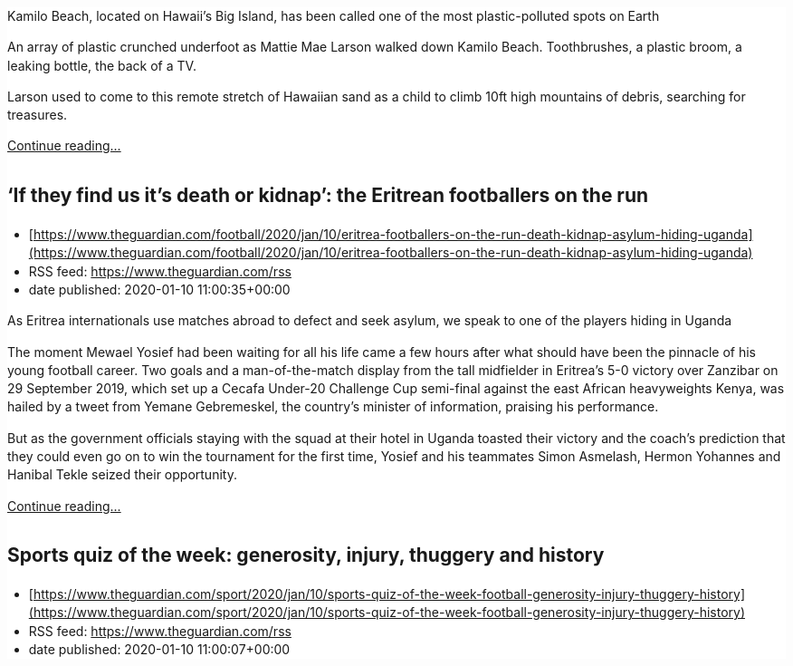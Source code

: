 <p>Kamilo Beach, located on Hawaii’s Big Island, has been called one of the most plastic-polluted spots on Earth</p><p>An array of plastic crunched underfoot as Mattie Mae Larson walked down Kamilo Beach. Toothbrushes, a plastic broom, a leaking bottle, the back of a TV.</p><p>Larson used to come to this remote stretch of Hawaiian sand as a child to climb 10ft high mountains of debris, searching for treasures.</p> <a href="https://www.theguardian.com/us-news/2020/jan/10/kamilo-beach-plastic-hawaii-pollution">Continue reading...</a>

## ‘If they find us it’s death or kidnap’: the Eritrean footballers on the run
 - [https://www.theguardian.com/football/2020/jan/10/eritrea-footballers-on-the-run-death-kidnap-asylum-hiding-uganda](https://www.theguardian.com/football/2020/jan/10/eritrea-footballers-on-the-run-death-kidnap-asylum-hiding-uganda)
 - RSS feed: https://www.theguardian.com/rss
 - date published: 2020-01-10 11:00:35+00:00

As Eritrea internationals use matches abroad to defect and seek asylum, we speak to one of the players hiding in Uganda<p>The moment Mewael Yosief had been waiting for all his life came a few hours after what should have been the pinnacle of his young football career. Two goals and a man-of-the-match display from the tall midfielder in Eritrea’s 5-0 victory over Zanzibar on 29 September 2019, which set up a Cecafa Under-20 Challenge Cup semi-final against the east African heavyweights Kenya, was hailed by a tweet from Yemane Gebremeskel, the country’s minister of information, praising his performance.</p><p>But as the government officials staying with the squad at their hotel in Uganda toasted their victory and the coach’s prediction that they could even go on to win the tournament for the first time, Yosief and his teammates Simon Asmelash, Hermon Yohannes and Hanibal Tekle seized their opportunity.</p> <a href="https://www.theguardian.com/football/2020/jan/10/eritrea-footballers-on-the-run-death-kidnap-asylum-hiding-uganda">Continue reading...</a>

## Sports quiz of the week: generosity, injury, thuggery and history
 - [https://www.theguardian.com/sport/2020/jan/10/sports-quiz-of-the-week-football-generosity-injury-thuggery-history](https://www.theguardian.com/sport/2020/jan/10/sports-quiz-of-the-week-football-generosity-injury-thuggery-history)
 - RSS feed: https://www.theguardian.com/rss
 - date published: 2020-01-10 11:00:07+00:00
